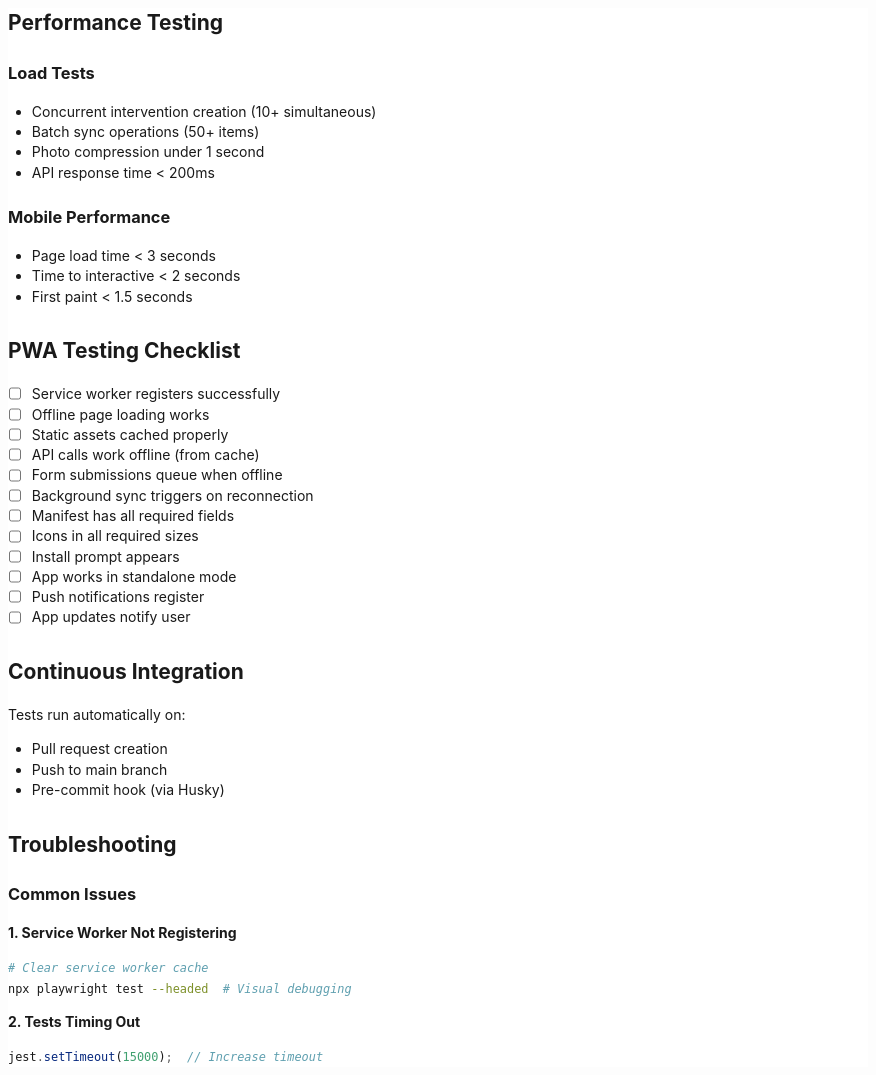 ## Performance Testing

### Load Tests
- Concurrent intervention creation (10+ simultaneous)
- Batch sync operations (50+ items)
- Photo compression under 1 second
- API response time < 200ms

### Mobile Performance
- Page load time < 3 seconds
- Time to interactive < 2 seconds
- First paint < 1.5 seconds

## PWA Testing Checklist

- [ ] Service worker registers successfully
- [ ] Offline page loading works
- [ ] Static assets cached properly
- [ ] API calls work offline (from cache)
- [ ] Form submissions queue when offline
- [ ] Background sync triggers on reconnection
- [ ] Manifest has all required fields
- [ ] Icons in all required sizes
- [ ] Install prompt appears
- [ ] App works in standalone mode
- [ ] Push notifications register
- [ ] App updates notify user

## Continuous Integration

Tests run automatically on:
- Pull request creation
- Push to main branch
- Pre-commit hook (via Husky)

## Troubleshooting

### Common Issues

**1. Service Worker Not Registering**
```bash
# Clear service worker cache
npx playwright test --headed  # Visual debugging
```

**2. Tests Timing Out**
```javascript
jest.setTimeout(15000);  // Increase timeout
```
